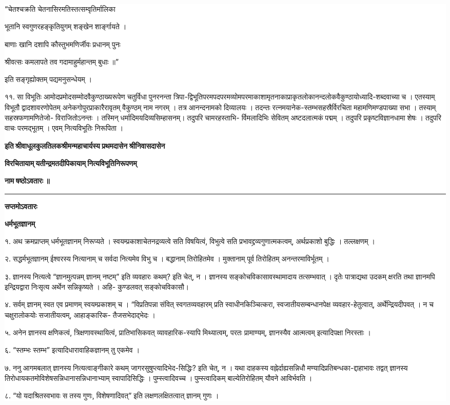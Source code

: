 “चेतश्चक्रति चेतनासिरमतिस्तत्सम्वृतिर्मालिका

 भूतानि स्वगुणरहङ्कृतियुगम् शङ्खेन शार्ङ्गायते ।

बाणाः खानि दशापि कौस्तुभमणिर्जीवः प्रधानम् पुनः

 श्रीवत्सः कमलापते तव गदामाहुर्महान्तम् बुधाः ॥”

इति सङ्गृह्योक्तम् पद्यमनुसन्धेयम् ।

११. सा विभूतिः आमोदप्रमोदसम्मोदवैकुण्ठाख्यरूपेण चतुर्विधा पुनरनन्ता त्रिपा-द्विभूतिपरमपदपरमव्योमपरमाकाशामृतनाकाप्राकृतलोकानन्दलोकवैकुण्ठायोध्यादि-शब्दवाच्या च । एतस्याम् विभूतौ द्वादशावरणोपेतम् अनेकगोपुरप्राकारैरावृतम् वैकुण्ठम् नाम नगरम् । तत्र आनन्दनामको दिव्यालयः । तदन्तः रत्नमयानेक-स्तम्भसहस्रैर्विरचिता महामणिमण्डपाख्या सभा । तस्याम् सहस्रफणामणितेजो- विराजितोऽनन्तः । तस्मिन् धर्मादिमयदिव्यसिम्हासनम्। तदुपरि चामरहस्ताभि- र्विमलादिभिः सेवितम् अष्टदलात्मकं पद्मम् । तदुपरि प्रकृष्टविज्ञानधामा शेषः । तदुपरि वाचः परमद्भूतम् । एवम् नित्यविभूतिः निरूपिता ।

**इति श्रीवाधूलकुलतिलकश्रीमन्महाचार्यस्य प्रथमदासेन श्रीनिवासदासेन**

**विरचितायाम् यतीन्द्रमतदीपिकायाम् नित्यविभूतिनिरूपणम्**

**नाम षष्ठोऽवतारः ॥**

****

**सप्तमोऽवतारः**

**धर्मभूतज्ञानम्**

१. अथ क्रमप्राप्तम् धर्मभूतज्ञानम् निरूप्यते । स्वयम्प्रकाशाचेतनद्रव्यत्वे सति विषयित्वं, विभुत्वे सति प्रभावद्द्रव्यगुणात्मकत्वम्, अर्थप्रकाशो बुद्धिः । तल्लक्षणम् ।

२. सद्धर्मभूतज्ञानम् ईश्वरस्य नित्यानाम् च सर्वदा नित्यमेव विभु च । बद्धानाम् तिरोहितमेव । मुक्तानाम् पूर्व तिरोहितम् अनन्तरमाविर्भूतम् ।

३. ज्ञानस्य नित्यत्वे “ज्ञानमुत्पन्नम् ज्ञानम् नष्टम्” इति व्यवहारः कथम्? इति चेत्, न । ज्ञानस्य सङ्कोचविकासावस्थामादाय तत्सम्भवात् । दृतेः पात्राद्यथा उदकम् क्षरति तथा ज्ञानमपि इन्द्रियद्वारा निःसृत्य अर्थेन सन्निकृष्यते । अहि- कुण्डलवत् सङ्कोचविकासौ।

४. सर्वम् ज्ञानम् स्वत एव प्रमाणम् स्वयम्प्रकाशम् च । “विप्रतिपन्ना संवित् स्वगतव्यवहारम् प्रति स्वाधीनकिञ्चित्करा, स्वजातीयसम्बन्धानपेक्ष व्यवहार-हेतुत्वात्, अर्थेन्द्रियदीपवत् । न च चक्षुरालोकयोः सजातीयत्वम्, आहाङ्कारिक- तैजसभेदाद्भेदः ।

५. अनेन ज्ञानस्य क्षणिकत्वं, त्रिक्षणावस्थायित्वं, प्रातिभासिकवत् व्यावहारिक-स्यापि मिथ्यात्वम्, परतः प्रामाण्यम्, ज्ञानस्यैव आत्मत्वम् इत्यादिपक्षा निरस्ताः ।

६. “स्तम्भः स्तम्भ” इत्यादिधारावाहिकज्ञानम् तु एकमेव ।

७. ननु आगमबलात् ज्ञानस्य नित्यत्वाङ्गीकारे कथम् जागरसुषुप्त्यादिभेद-सिद्धिः? इति चेत्, न । यथा दाहकस्य वह्नेर्दाह्यसन्निधौ मण्यादिप्रतिबन्धका-द्दाहाभावः तद्वत् ज्ञानस्य तिरोधायकतमोविशेषसन्निधानासन्निधानाभ्याम् स्वापादिसिद्धिः । पुम्स्त्वादिवच्च । पुम्स्त्वादिकम् बाल्येतिरोहितम् यौवने आविर्भवति ।

८. “यो यदाश्रितस्वभावः स तस्य गुणः, विशेषणादिवत्” इति लक्षणलक्षितत्वात् ज्ञानम् गुणः ।

